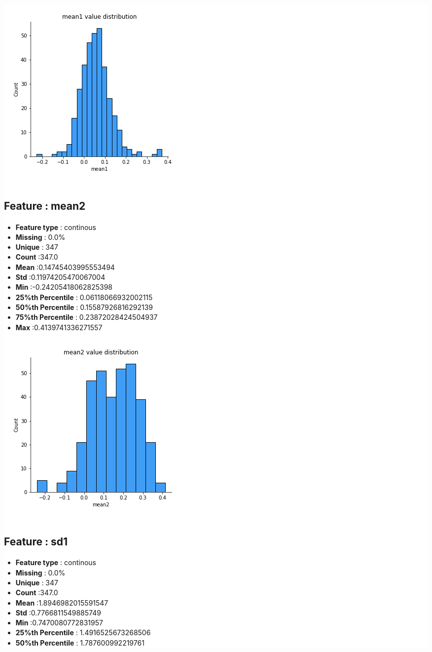 ![](mean1.png)
## Feature : mean2
- **Feature type** : continous
- **Missing** : 0.0%
- **Unique** : 347
- **Count** :347.0
- **Mean** :0.14745403995553494
- **Std** :0.11974205470067004
- **Min** :-0.24205418062825398
- **25%th Percentile** : 0.06118066932002115
- **50%th Percentile** : 0.15587926816292139
- **75%th Percentile** : 0.23872028424504937
- **Max** :0.4139741336271557

![](mean2.png)
## Feature : sd1
- **Feature type** : continous
- **Missing** : 0.0%
- **Unique** : 347
- **Count** :347.0
- **Mean** :1.8946982015591547
- **Std** :0.7766811549885749
- **Min** :0.7470080772831957
- **25%th Percentile** : 1.4916525673268506
- **50%th Percentile** : 1.787600992219761
